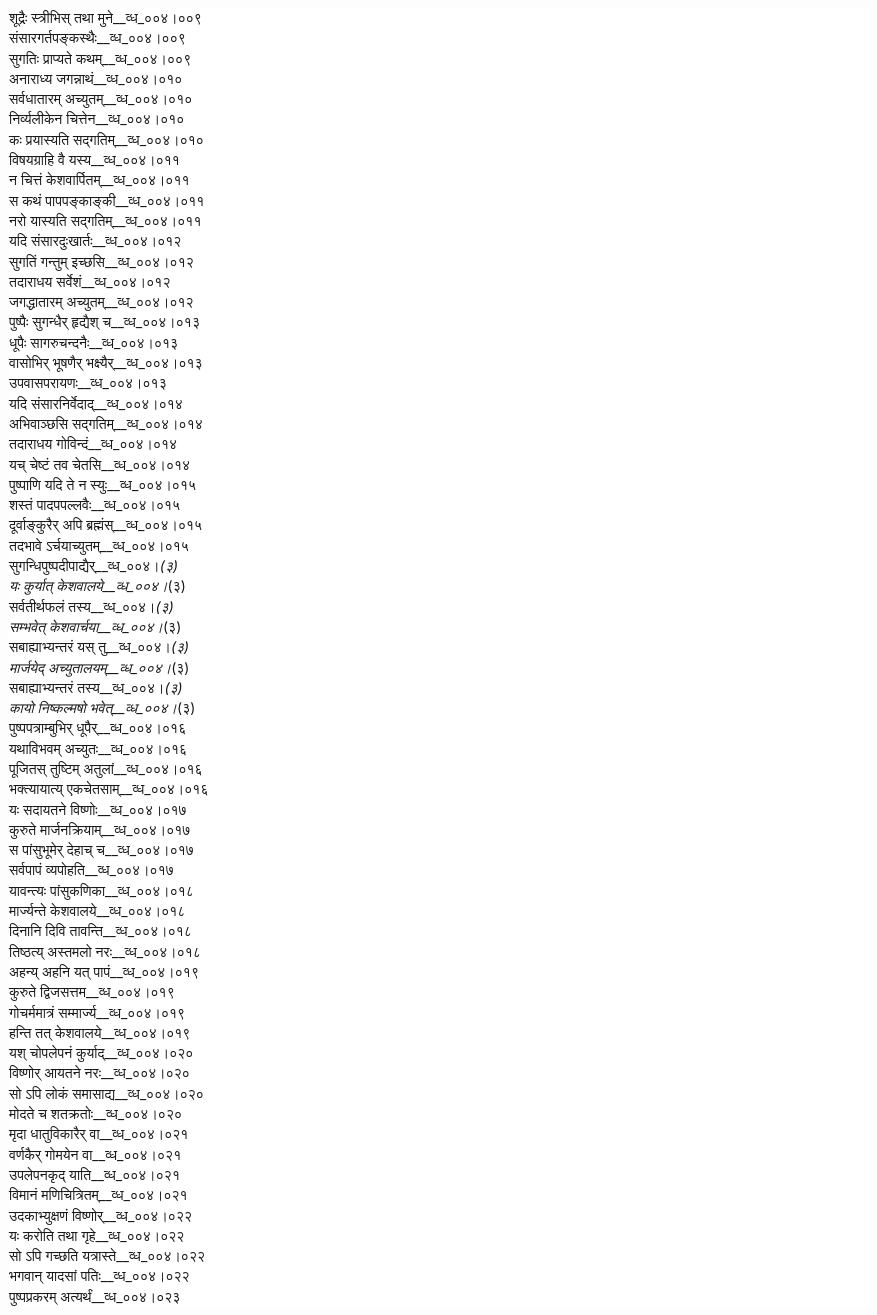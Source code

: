 शूद्रैः स्त्रीभिस् तथा मुने__व्ध_००४।००९  
संसारगर्तपङ्कस्थैः__व्ध_००४।००९  
सुगतिः प्राप्यते कथम्__व्ध_००४।००९  
अनाराध्य जगन्नाथं__व्ध_००४।०१०  
सर्वधातारम् अच्युतम्__व्ध_००४।०१०  
निर्व्यलीकेन चित्तेन__व्ध_००४।०१०  
कः प्रयास्यति सद्गतिम्__व्ध_००४।०१०  
विषयग्राहि वै यस्य__व्ध_००४।०११  
न चित्तं केशवार्पितम्__व्ध_००४।०११  
स कथं पापपङ्काङ्की__व्ध_००४।०११  
नरो यास्यति सद्गतिम्__व्ध_००४।०११  
यदि संसारदुःखार्तः__व्ध_००४।०१२  
सुगतिं गन्तुम् इच्छसि__व्ध_००४।०१२  
तदाराधय सर्वेशं__व्ध_००४।०१२  
जगद्धातारम् अच्युतम्__व्ध_००४।०१२  
पुष्पैः सुगन्धैर् हृद्यैश् च__व्ध_००४।०१३  
धूपैः सागरुचन्दनैः__व्ध_००४।०१३  
वासोभिर् भूषणैर् भक्ष्यैर्__व्ध_००४।०१३  
उपवासपरायणः__व्ध_००४।०१३  
यदि संसारनिर्वेदाद्__व्ध_००४।०१४  
अभिवाञ्छसि सद्गतिम्__व्ध_००४।०१४  
तदाराधय गोविन्दं__व्ध_००४।०१४  
यच् चेष्टं तव चेतसि__व्ध_००४।०१४  
पुष्पाणि यदि ते न स्युः__व्ध_००४।०१५  
शस्तं पादपपल्लवैः__व्ध_००४।०१५  
दूर्वाङ्कुरैर् अपि ब्रह्मंस्__व्ध_००४।०१५  
तदभावे ऽर्चयाच्युतम्__व्ध_००४।०१५  
सुगन्धिपुष्पदीपाद्यैर्__व्ध_००४।*(३)  
यः कुर्यात् केशवालये__व्ध_००४।*(३)  
सर्वतीर्थफलं तस्य__व्ध_००४।*(३)  
सम्भवेत् केशवार्चया__व्ध_००४।*(३)  
सबाह्याभ्यन्तरं यस् तु__व्ध_००४।*(३)  
मार्जयेद् अच्युतालयम्__व्ध_००४।*(३)  
सबाह्याभ्यन्तरं तस्य__व्ध_००४।*(३)  
कायो निष्कल्मषो भवेत्__व्ध_००४।*(३)  
पुष्पपत्राम्बुभिर् धूपैर्__व्ध_००४।०१६  
यथाविभवम् अच्युतः__व्ध_००४।०१६  
पूजितस् तुष्टिम् अतुलां__व्ध_००४।०१६  
भक्त्यायात्य् एकचेतसाम्__व्ध_००४।०१६  
यः सदायतने विष्णोः__व्ध_००४।०१७  
कुरुते मार्जनक्रियाम्__व्ध_००४।०१७  
स पांसुभूमेर् देहाच् च__व्ध_००४।०१७  
सर्वपापं व्यपोहति__व्ध_००४।०१७  
यावन्त्यः पांसुकणिका__व्ध_००४।०१८  
मार्ज्यन्ते केशवालये__व्ध_००४।०१८  
दिनानि दिवि तावन्ति__व्ध_००४।०१८  
तिष्ठत्य् अस्तमलो नरः__व्ध_००४।०१८  
अहन्य् अहनि यत् पापं__व्ध_००४।०१९  
कुरुते द्विजसत्तम__व्ध_००४।०१९  
गोचर्ममात्रं सम्मार्ज्य__व्ध_००४।०१९  
हन्ति तत् केशवालये__व्ध_००४।०१९  
यश् चोपलेपनं कुर्याद्__व्ध_००४।०२०  
विष्णोर् आयतने नरः__व्ध_००४।०२०  
सो ऽपि लोकं समासाद्य__व्ध_००४।०२०  
मोदते च शतक्रतोः__व्ध_००४।०२०  
मृदा धातुविकारैर् वा__व्ध_००४।०२१  
वर्णकैर् गोमयेन वा__व्ध_००४।०२१  
उपलेपनकृद् याति__व्ध_००४।०२१  
विमानं मणिचित्रितम्__व्ध_००४।०२१  
उदकाभ्युक्षणं विष्णोर्__व्ध_००४।०२२  
यः करोति तथा गृहे__व्ध_००४।०२२  
सो ऽपि गच्छति यत्रास्ते__व्ध_००४।०२२  
भगवान् यादसां पतिः__व्ध_००४।०२२  
पुष्पप्रकरम् अत्यर्थं__व्ध_००४।०२३  